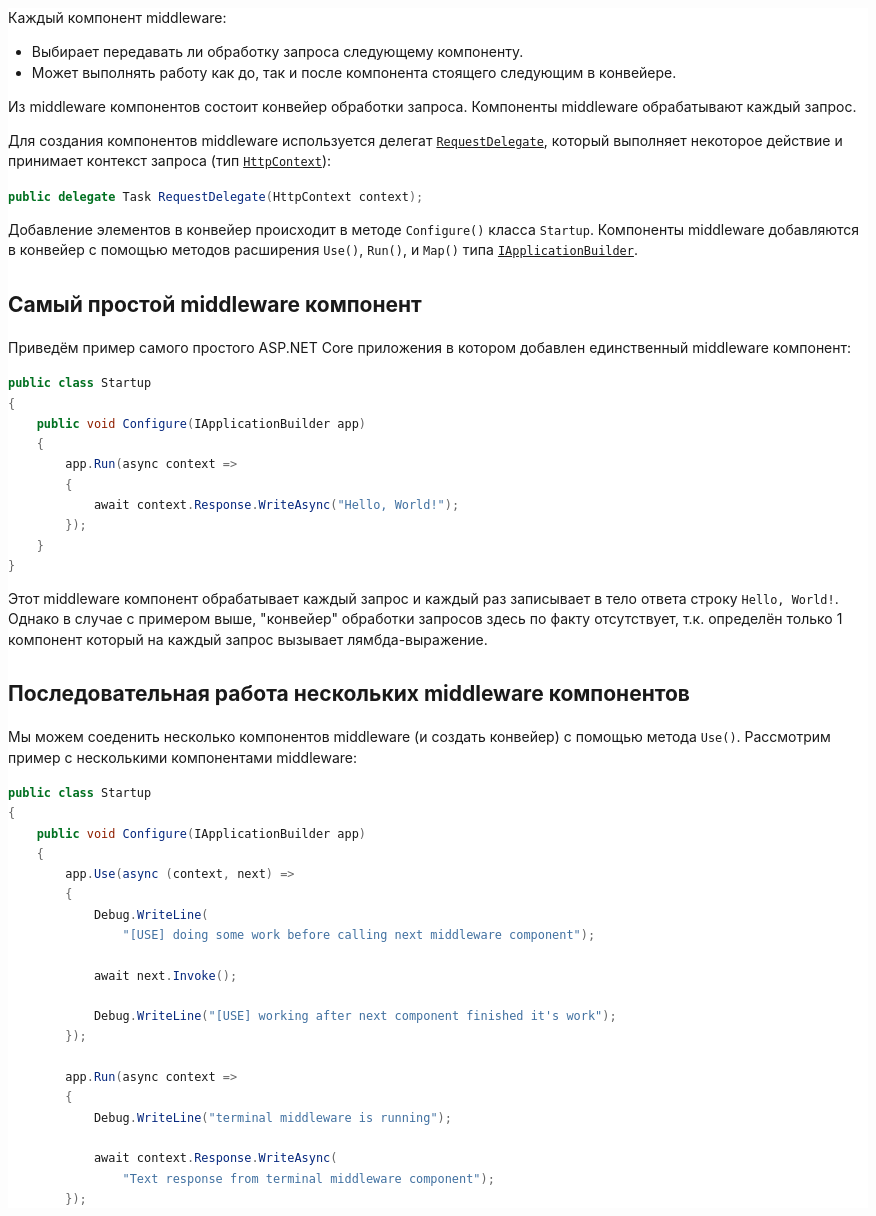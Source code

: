 Каждый компонент middleware:
* Выбирает передавать ли обработку запроса следующему компоненту.
* Может выполнять работу как до, так и после компонента стоящего следующим в конвейере.

Из middleware компонентов состоит конвейер обработки запроса. Компоненты middleware обрабатывают каждый запрос.

Для создания компонентов middleware используется делегат [`RequestDelegate`](https://docs.microsoft.com/en-us/dotnet/api/microsoft.aspnetcore.http.requestdelegate?view=aspnetcore-3.1), который выполняет некоторое действие и принимает контекст запроса (тип [`HttpContext`](https://docs.microsoft.com/en-us/dotnet/api/microsoft.aspnetcore.http.httpcontext?view=aspnetcore-3.1)):
```cs
public delegate Task RequestDelegate(HttpContext context);
```

Добавление элементов в конвейер происходит в методе `Configure()` класса `Startup`. Компоненты middleware добавляются в конвейер с помощью методов расширения  `Use()`, `Run()`, и `Map()` типа [`IApplicationBuilder`](https://docs.microsoft.com/en-us/dotnet/api/microsoft.aspnetcore.builder.iapplicationbuilder?view=aspnetcore-3.1).

## Самый простой middleware компонент
Приведём пример самого простого <span>ASP.NET</span> Core приложения в котором добавлен единственный middleware компонент:
```cs
public class Startup
{
    public void Configure(IApplicationBuilder app)
    {
        app.Run(async context =>
        {
            await context.Response.WriteAsync("Hello, World!");
        });
    }
}
```
Этот middleware компонент обрабатывает каждый запрос и каждый раз записывает в тело ответа строку `Hello, World!`. Однако в случае с примером выше, "конвейер" обработки запросов здесь по факту отсутствует, т.к. определён только 1 компонент который на каждый запрос вызывает лямбда-выражение.

## Последовательная работа нескольких middleware компонентов
Мы можем соеденить несколько компонентов middleware (и создать конвейер) с помощью метода `Use()`. Рассмотрим пример с несколькими компонентами middleware: 
```cs
public class Startup
{
    public void Configure(IApplicationBuilder app)
    {
        app.Use(async (context, next) =>
        {
            Debug.WriteLine(
                "[USE] doing some work before calling next middleware component");

            await next.Invoke();

            Debug.WriteLine("[USE] working after next component finished it's work");
        });

        app.Run(async context =>
        {
            Debug.WriteLine("terminal middleware is running");

            await context.Response.WriteAsync(
                "Text response from terminal middleware component");
        });
```